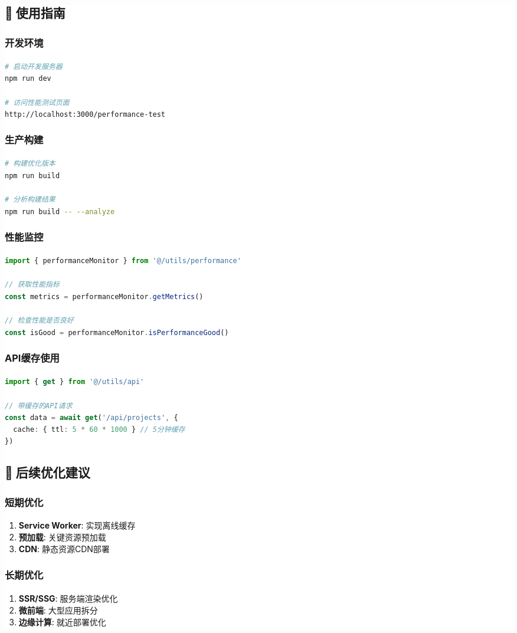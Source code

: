## 🔧 使用指南

### 开发环境
```bash
# 启动开发服务器
npm run dev

# 访问性能测试页面
http://localhost:3000/performance-test
```

### 生产构建
```bash
# 构建优化版本
npm run build

# 分析构建结果
npm run build -- --analyze
```

### 性能监控
```typescript
import { performanceMonitor } from '@/utils/performance'

// 获取性能指标
const metrics = performanceMonitor.getMetrics()

// 检查性能是否良好
const isGood = performanceMonitor.isPerformanceGood()
```

### API缓存使用
```typescript
import { get } from '@/utils/api'

// 带缓存的API请求
const data = await get('/api/projects', {
  cache: { ttl: 5 * 60 * 1000 } // 5分钟缓存
})
```

## 🚀 后续优化建议

### 短期优化
1. **Service Worker**: 实现离线缓存
2. **预加载**: 关键资源预加载
3. **CDN**: 静态资源CDN部署

### 长期优化
1. **SSR/SSG**: 服务端渲染优化
2. **微前端**: 大型应用拆分
3. **边缘计算**: 就近部署优化
